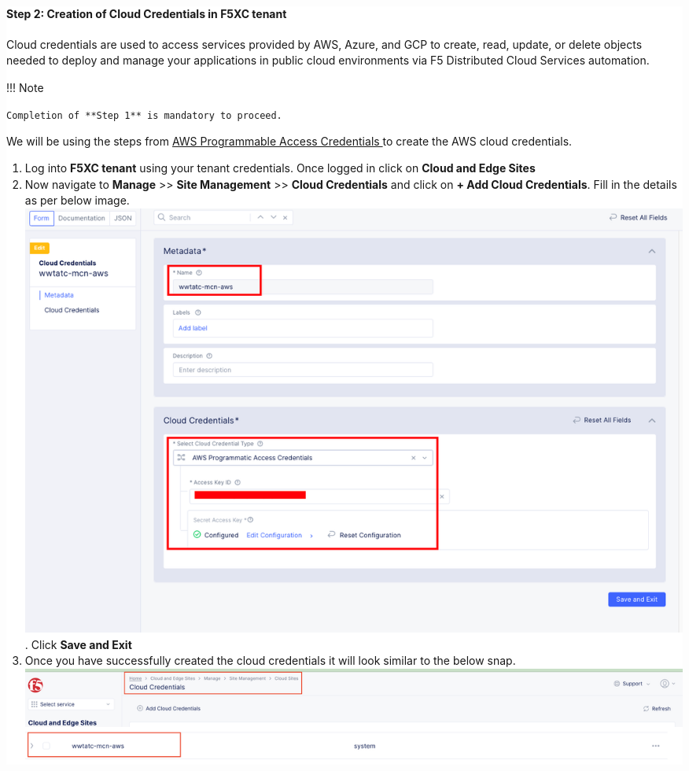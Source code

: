 
#### Step 2: Creation of Cloud Credentials in F5XC tenant

Cloud credentials are used to access services provided by AWS, Azure, and GCP to create, read, update, or delete objects needed to deploy and manage your applications in public cloud environments via F5 Distributed Cloud Services automation.

!!! Note
    
    Completion of **Step 1** is mandatory to proceed.

We will be using the steps from [AWS Programmable Access Credentials
](https://docs.cloud.f5.com/docs/how-to/site-management/cloud-credentials#aws-programmable-access-credentials) to create the AWS cloud credentials.

1. Log into **F5XC tenant** using your tenant credentials. Once logged in click on **Cloud and Edge Sites**
2. Now navigate to **Manage** >> **Site Management** >> **Cloud Credentials** and click on **+ Add Cloud Credentials**. Fill in the details as per below image.
![cloud-creds-aws-1](../pictures/cloud-creds-aws-1.png). Click **Save and Exit**
3. Once you have successfully created the cloud credentials it will look similar to the below snap.
![cloudcredentials_path](../pictures/cloudcredentials_path.png)
![wwt-mcn-aws](../pictures/wwtatc-mcn-aws.png)
